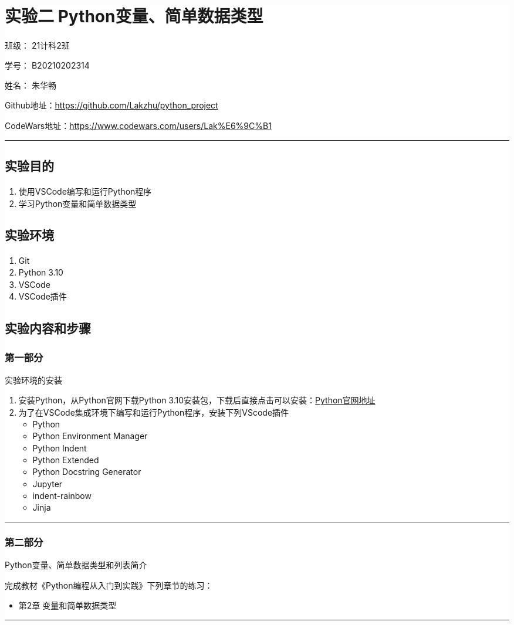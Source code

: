 # 实验二 Python变量、简单数据类型

班级： 21计科2班

学号： B20210202314

姓名： 朱华畅

Github地址：<https://github.com/Lakzhu/python_project>

CodeWars地址：<https://www.codewars.com/users/Lak%E6%9C%B1>

---

## 实验目的

1. 使用VSCode编写和运行Python程序
2. 学习Python变量和简单数据类型

## 实验环境

1. Git
2. Python 3.10
3. VSCode
4. VSCode插件

## 实验内容和步骤

### 第一部分

实验环境的安装

1. 安装Python，从Python官网下载Python 3.10安装包，下载后直接点击可以安装：[Python官网地址](https://www.python.org/downloads/)
2. 为了在VSCode集成环境下编写和运行Python程序，安装下列VScode插件
   - Python
   - Python Environment Manager
   - Python Indent
   - Python Extended
   - Python Docstring Generator
   - Jupyter
   - indent-rainbow
   - Jinja

---

### 第二部分

Python变量、简单数据类型和列表简介

完成教材《Python编程从入门到实践》下列章节的练习：

- 第2章 变量和简单数据类型

---